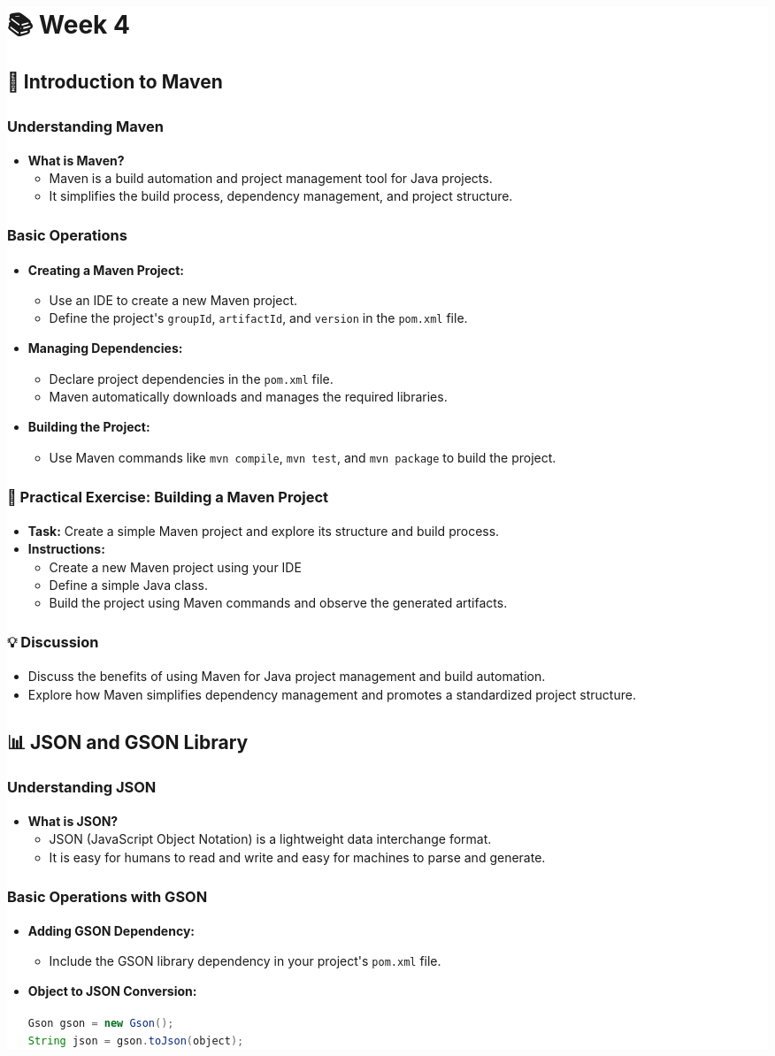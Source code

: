 # 📚 Week 4

## 🔧 Introduction to Maven

### Understanding Maven
- **What is Maven?**
  - Maven is a build automation and project management tool for Java projects.
  - It simplifies the build process, dependency management, and project structure.

### Basic Operations
- **Creating a Maven Project:**
  - Use an IDE to create a new Maven project.
  - Define the project's `groupId`, `artifactId`, and `version` in the `pom.xml` file.

- **Managing Dependencies:**
  - Declare project dependencies in the `pom.xml` file.
  - Maven automatically downloads and manages the required libraries.

- **Building the Project:**
  - Use Maven commands like `mvn compile`, `mvn test`, and `mvn package` to build the project.

### 🚀 Practical Exercise: Building a Maven Project
- **Task:** Create a simple Maven project and explore its structure and build process.
- **Instructions:**
  - Create a new Maven project using your IDE
  - Define a simple Java class.
  - Build the project using Maven commands and observe the generated artifacts.

### 💡 Discussion
- Discuss the benefits of using Maven for Java project management and build automation.
- Explore how Maven simplifies dependency management and promotes a standardized project structure.

## 📊 JSON and GSON Library

### Understanding JSON
- **What is JSON?**
  - JSON (JavaScript Object Notation) is a lightweight data interchange format.
  - It is easy for humans to read and write and easy for machines to parse and generate.

### Basic Operations with GSON
- **Adding GSON Dependency:**
  - Include the GSON library dependency in your project's `pom.xml` file.

- **Object to JSON Conversion:**
  ```java
  Gson gson = new Gson();
  String json = gson.toJson(object);
  ```
